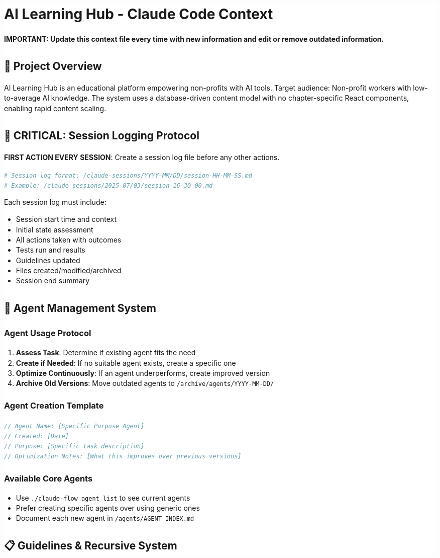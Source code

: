 # AI Learning Hub - Claude Code Context

**IMPORTANT: Update this context file every time with new information and edit or remove outdated information.**

## 🎯 Project Overview
AI Learning Hub is an educational platform empowering non-profits with AI tools. Target audience: Non-profit workers with low-to-average AI knowledge. The system uses a database-driven content model with no chapter-specific React components, enabling rapid content scaling.

## 📝 CRITICAL: Session Logging Protocol
**FIRST ACTION EVERY SESSION**: Create a session log file before any other actions.

```bash
# Session log format: /claude-sessions/YYYY-MM/DD/session-HH-MM-SS.md
# Example: /claude-sessions/2025-07/03/session-16-30-00.md
```

Each session log must include:
- Session start time and context
- Initial state assessment
- All actions taken with outcomes
- Tests run and results
- Guidelines updated
- Files created/modified/archived
- Session end summary

## 🤖 Agent Management System

### Agent Usage Protocol
1. **Assess Task**: Determine if existing agent fits the need
2. **Create if Needed**: If no suitable agent exists, create a specific one
3. **Optimize Continuously**: If an agent underperforms, create improved version
4. **Archive Old Versions**: Move outdated agents to `/archive/agents/YYYY-MM-DD/`

### Agent Creation Template
```typescript
// Agent Name: [Specific Purpose Agent]
// Created: [Date]
// Purpose: [Specific task description]
// Optimization Notes: [What this improves over previous versions]
```

### Available Core Agents
- Use `./claude-flow agent list` to see current agents
- Prefer creating specific agents over using generic ones
- Document each new agent in `/agents/AGENT_INDEX.md`

## 📋 Guidelines & Recursive System

